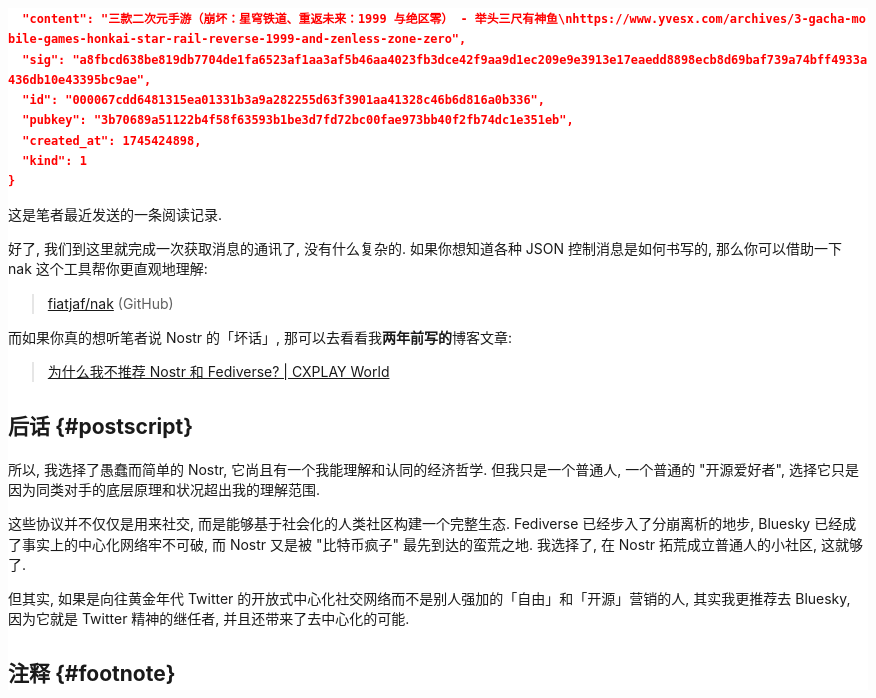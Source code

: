 ```json
  "content": "三款二次元手游（崩坏：星穹铁道、重返未来：1999 与绝区零） - 举头三尺有神鱼\nhttps://www.yvesx.com/archives/3-gacha-mobile-games-honkai-star-rail-reverse-1999-and-zenless-zone-zero",
  "sig": "a8fbcd638be819db7704de1fa6523af1aa3af5b46aa4023fb3dce42f9aa9d1ec209e9e3913e17eaedd8898ecb8d69baf739a74bff4933a436db10e43395bc9ae",
  "id": "000067cdd6481315ea01331b3a9a282255d63f3901aa41328c46b6d816a0b336",
  "pubkey": "3b70689a51122b4f58f63593b1be3d7fd72bc00fae973bb40f2fb74dc1e351eb",
  "created_at": 1745424898,
  "kind": 1
}
```

这是笔者最近发送的一条阅读记录.

好了, 我们到这里就完成一次获取消息的通讯了, 没有什么复杂的. 如果你想知道各种 JSON 控制消息是如何书写的, 那么你可以借助一下 nak 这个工具帮你更直观地理解:

> [fiatjaf/nak](https://github.com/fiatjaf/nak) (GitHub)

而如果你真的想听笔者说 Nostr 的「坏话」, 那可以去看看我**两年前写的**博客文章:

> [为什么我不推荐 Nostr 和 Fediverse? | CXPLAY World](https://blog.cxplay.org/works/why-dont-i-recommend-use-nostr-and-fediverse/)

## 后话 {#postscript}

所以, 我选择了愚蠢而简单的 Nostr, 它尚且有一个我能理解和认同的经济哲学. 但我只是一个普通人, 一个普通的 "开源爱好者", 选择它只是因为同类对手的底层原理和状况超出我的理解范围.

这些协议并不仅仅是用来社交, 而是能够基于社会化的人类社区构建一个完整生态. Fediverse 已经步入了分崩离析的地步, Bluesky 已经成了事实上的中心化网络牢不可破, 而 Nostr 又是被 "比特币疯子" 最先到达的蛮荒之地. 我选择了, 在 Nostr 拓荒成立普通人的小社区, 这就够了.

但其实, 如果是向往黄金年代 Twitter 的开放式中心化社交网络而不是别人强加的「自由」和「开源」营销的人, 其实我更推荐去 Bluesky, 因为它就是 Twitter 精神的继任者, 并且还带来了去中心化的可能.

## 注释 {#footnote}

[^1]: [Decentralized identifier - Wikipedia](https://en.wikipedia.org/wiki/Decentralized_identifier)
